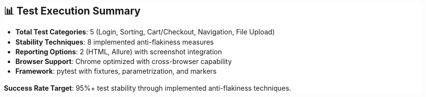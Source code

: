 
## 📊 Test Execution Summary

- **Total Test Categories**: 5 (Login, Sorting, Cart/Checkout, Navigation, File Upload)
- **Stability Techniques**: 8 implemented anti-flakiness measures
- **Reporting Options**: 2 (HTML, Allure) with screenshot integration
- **Browser Support**: Chrome optimized with cross-browser capability
- **Framework**: pytest with fixtures, parametrization, and markers

**Success Rate Target**: 95%+ test stability through implemented anti-flakiness techniques.
